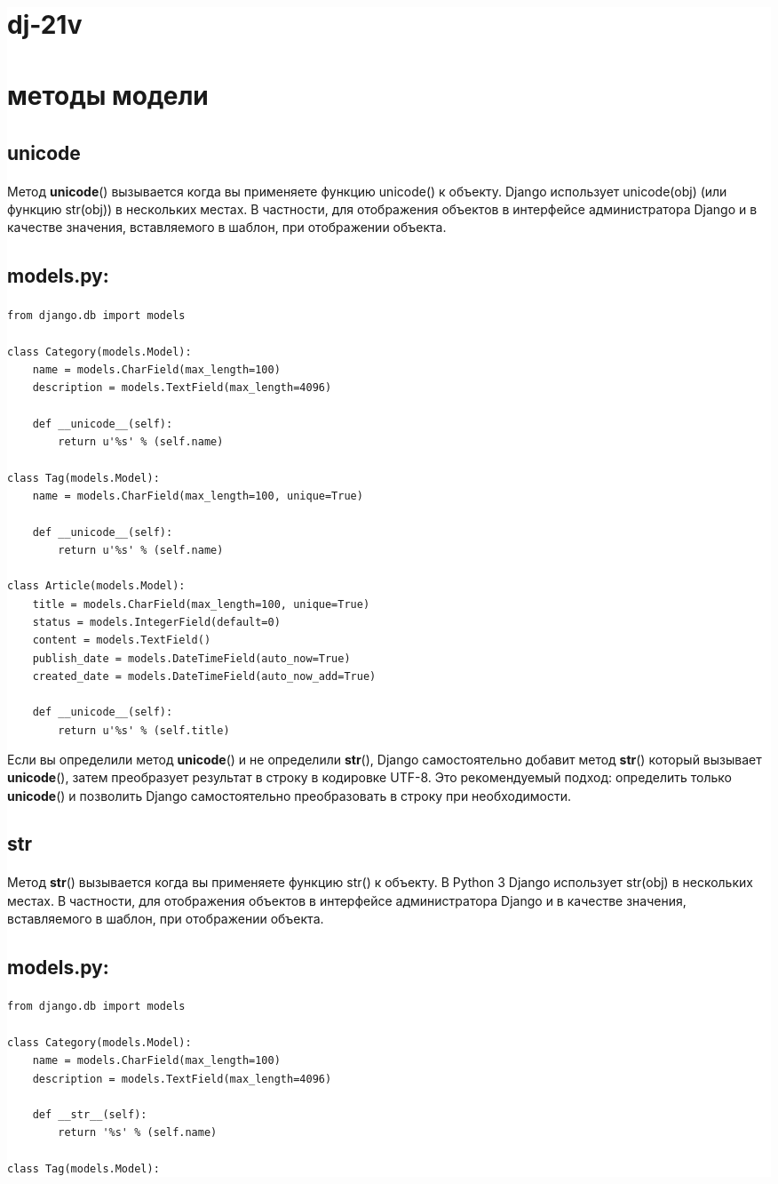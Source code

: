 # dj-21v
методы модели
=============
__unicode__
------------

Метод __unicode__() вызывается когда вы применяете функцию unicode() к объекту. Django использует unicode(obj) (или функцию str(obj)) в нескольких местах. В частности, для отображения объектов в интерфейсе администратора Django и в качестве значения, вставляемого в шаблон, при отображении объекта. 

models.py:
-----------
```
from django.db import models

class Category(models.Model):
    name = models.CharField(max_length=100)
    description = models.TextField(max_length=4096)

    def __unicode__(self):
        return u'%s' % (self.name)

class Tag(models.Model):
    name = models.CharField(max_length=100, unique=True)

    def __unicode__(self):
        return u'%s' % (self.name)

class Article(models.Model):
    title = models.CharField(max_length=100, unique=True)
    status = models.IntegerField(default=0)
    content = models.TextField()
    publish_date = models.DateTimeField(auto_now=True)
    created_date = models.DateTimeField(auto_now_add=True)

    def __unicode__(self):
        return u'%s' % (self.title)

```
Если вы определили метод __unicode__() и не определили __str__(), Django самостоятельно добавит метод __str__() который вызывает __unicode__(), затем преобразует результат в строку в кодировке UTF-8. Это рекомендуемый подход: определить только __unicode__() и позволить Django самостоятельно преобразовать в строку при необходимости.

__str__
--------

Метод __str__() вызывается когда вы применяете функцию str() к объекту. В Python 3 Django использует str(obj) в нескольких местах. В частности, для отображения объектов в интерфейсе администратора Django и в качестве значения, вставляемого в шаблон, при отображении объекта. 

models.py:
-----------
```
from django.db import models

class Category(models.Model):
    name = models.CharField(max_length=100)
    description = models.TextField(max_length=4096)

    def __str__(self):
        return '%s' % (self.name)

class Tag(models.Model):
```